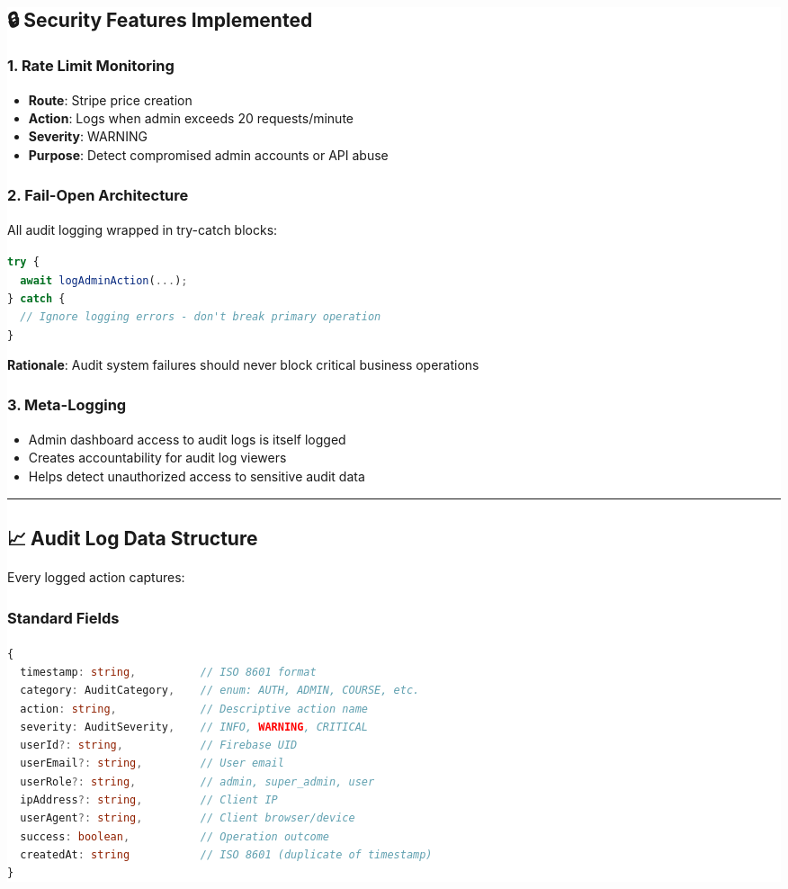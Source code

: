 
## 🔒 Security Features Implemented

### 1. Rate Limit Monitoring

- **Route**: Stripe price creation
- **Action**: Logs when admin exceeds 20 requests/minute
- **Severity**: WARNING
- **Purpose**: Detect compromised admin accounts or API abuse

### 2. Fail-Open Architecture

All audit logging wrapped in try-catch blocks:

```typescript
try {
  await logAdminAction(...);
} catch {
  // Ignore logging errors - don't break primary operation
}
```

**Rationale**: Audit system failures should never block critical business operations

### 3. Meta-Logging

- Admin dashboard access to audit logs is itself logged
- Creates accountability for audit log viewers
- Helps detect unauthorized access to sensitive audit data

---

## 📈 Audit Log Data Structure

Every logged action captures:

### Standard Fields

```typescript
{
  timestamp: string,          // ISO 8601 format
  category: AuditCategory,    // enum: AUTH, ADMIN, COURSE, etc.
  action: string,             // Descriptive action name
  severity: AuditSeverity,    // INFO, WARNING, CRITICAL
  userId?: string,            // Firebase UID
  userEmail?: string,         // User email
  userRole?: string,          // admin, super_admin, user
  ipAddress?: string,         // Client IP
  userAgent?: string,         // Client browser/device
  success: boolean,           // Operation outcome
  createdAt: string           // ISO 8601 (duplicate of timestamp)
}
```

